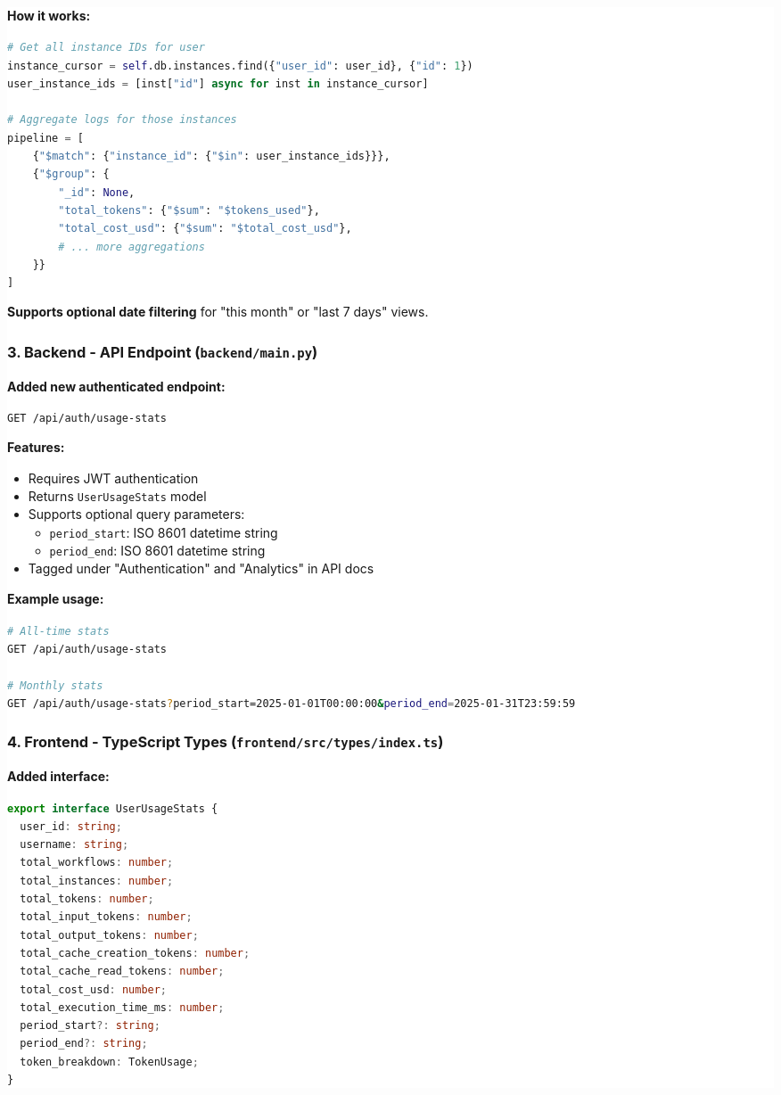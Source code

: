 **How it works:**
```python
# Get all instance IDs for user
instance_cursor = self.db.instances.find({"user_id": user_id}, {"id": 1})
user_instance_ids = [inst["id"] async for inst in instance_cursor]

# Aggregate logs for those instances
pipeline = [
    {"$match": {"instance_id": {"$in": user_instance_ids}}},
    {"$group": {
        "_id": None,
        "total_tokens": {"$sum": "$tokens_used"},
        "total_cost_usd": {"$sum": "$total_cost_usd"},
        # ... more aggregations
    }}
]
```

**Supports optional date filtering** for "this month" or "last 7 days" views.

### 3. Backend - API Endpoint (`backend/main.py`)

**Added new authenticated endpoint:**

```
GET /api/auth/usage-stats
```

**Features:**
- Requires JWT authentication
- Returns `UserUsageStats` model
- Supports optional query parameters:
  - `period_start`: ISO 8601 datetime string
  - `period_end`: ISO 8601 datetime string
- Tagged under "Authentication" and "Analytics" in API docs

**Example usage:**
```bash
# All-time stats
GET /api/auth/usage-stats

# Monthly stats
GET /api/auth/usage-stats?period_start=2025-01-01T00:00:00&period_end=2025-01-31T23:59:59
```

### 4. Frontend - TypeScript Types (`frontend/src/types/index.ts`)

**Added interface:**
```typescript
export interface UserUsageStats {
  user_id: string;
  username: string;
  total_workflows: number;
  total_instances: number;
  total_tokens: number;
  total_input_tokens: number;
  total_output_tokens: number;
  total_cache_creation_tokens: number;
  total_cache_read_tokens: number;
  total_cost_usd: number;
  total_execution_time_ms: number;
  period_start?: string;
  period_end?: string;
  token_breakdown: TokenUsage;
}
```
